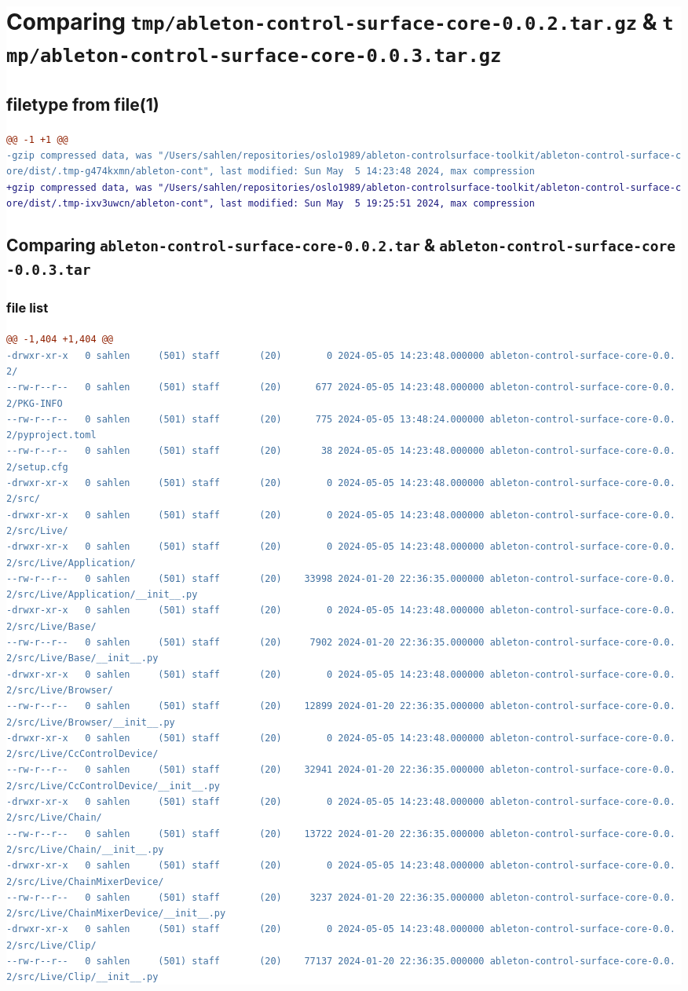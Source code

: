 # Comparing `tmp/ableton-control-surface-core-0.0.2.tar.gz` & `tmp/ableton-control-surface-core-0.0.3.tar.gz`

## filetype from file(1)

```diff
@@ -1 +1 @@
-gzip compressed data, was "/Users/sahlen/repositories/oslo1989/ableton-controlsurface-toolkit/ableton-control-surface-core/dist/.tmp-g474kxmn/ableton-cont", last modified: Sun May  5 14:23:48 2024, max compression
+gzip compressed data, was "/Users/sahlen/repositories/oslo1989/ableton-controlsurface-toolkit/ableton-control-surface-core/dist/.tmp-ixv3uwcn/ableton-cont", last modified: Sun May  5 19:25:51 2024, max compression
```

## Comparing `ableton-control-surface-core-0.0.2.tar` & `ableton-control-surface-core-0.0.3.tar`

### file list

```diff
@@ -1,404 +1,404 @@
-drwxr-xr-x   0 sahlen     (501) staff       (20)        0 2024-05-05 14:23:48.000000 ableton-control-surface-core-0.0.2/
--rw-r--r--   0 sahlen     (501) staff       (20)      677 2024-05-05 14:23:48.000000 ableton-control-surface-core-0.0.2/PKG-INFO
--rw-r--r--   0 sahlen     (501) staff       (20)      775 2024-05-05 13:48:24.000000 ableton-control-surface-core-0.0.2/pyproject.toml
--rw-r--r--   0 sahlen     (501) staff       (20)       38 2024-05-05 14:23:48.000000 ableton-control-surface-core-0.0.2/setup.cfg
-drwxr-xr-x   0 sahlen     (501) staff       (20)        0 2024-05-05 14:23:48.000000 ableton-control-surface-core-0.0.2/src/
-drwxr-xr-x   0 sahlen     (501) staff       (20)        0 2024-05-05 14:23:48.000000 ableton-control-surface-core-0.0.2/src/Live/
-drwxr-xr-x   0 sahlen     (501) staff       (20)        0 2024-05-05 14:23:48.000000 ableton-control-surface-core-0.0.2/src/Live/Application/
--rw-r--r--   0 sahlen     (501) staff       (20)    33998 2024-01-20 22:36:35.000000 ableton-control-surface-core-0.0.2/src/Live/Application/__init__.py
-drwxr-xr-x   0 sahlen     (501) staff       (20)        0 2024-05-05 14:23:48.000000 ableton-control-surface-core-0.0.2/src/Live/Base/
--rw-r--r--   0 sahlen     (501) staff       (20)     7902 2024-01-20 22:36:35.000000 ableton-control-surface-core-0.0.2/src/Live/Base/__init__.py
-drwxr-xr-x   0 sahlen     (501) staff       (20)        0 2024-05-05 14:23:48.000000 ableton-control-surface-core-0.0.2/src/Live/Browser/
--rw-r--r--   0 sahlen     (501) staff       (20)    12899 2024-01-20 22:36:35.000000 ableton-control-surface-core-0.0.2/src/Live/Browser/__init__.py
-drwxr-xr-x   0 sahlen     (501) staff       (20)        0 2024-05-05 14:23:48.000000 ableton-control-surface-core-0.0.2/src/Live/CcControlDevice/
--rw-r--r--   0 sahlen     (501) staff       (20)    32941 2024-01-20 22:36:35.000000 ableton-control-surface-core-0.0.2/src/Live/CcControlDevice/__init__.py
-drwxr-xr-x   0 sahlen     (501) staff       (20)        0 2024-05-05 14:23:48.000000 ableton-control-surface-core-0.0.2/src/Live/Chain/
--rw-r--r--   0 sahlen     (501) staff       (20)    13722 2024-01-20 22:36:35.000000 ableton-control-surface-core-0.0.2/src/Live/Chain/__init__.py
-drwxr-xr-x   0 sahlen     (501) staff       (20)        0 2024-05-05 14:23:48.000000 ableton-control-surface-core-0.0.2/src/Live/ChainMixerDevice/
--rw-r--r--   0 sahlen     (501) staff       (20)     3237 2024-01-20 22:36:35.000000 ableton-control-surface-core-0.0.2/src/Live/ChainMixerDevice/__init__.py
-drwxr-xr-x   0 sahlen     (501) staff       (20)        0 2024-05-05 14:23:48.000000 ableton-control-surface-core-0.0.2/src/Live/Clip/
--rw-r--r--   0 sahlen     (501) staff       (20)    77137 2024-01-20 22:36:35.000000 ableton-control-surface-core-0.0.2/src/Live/Clip/__init__.py
```